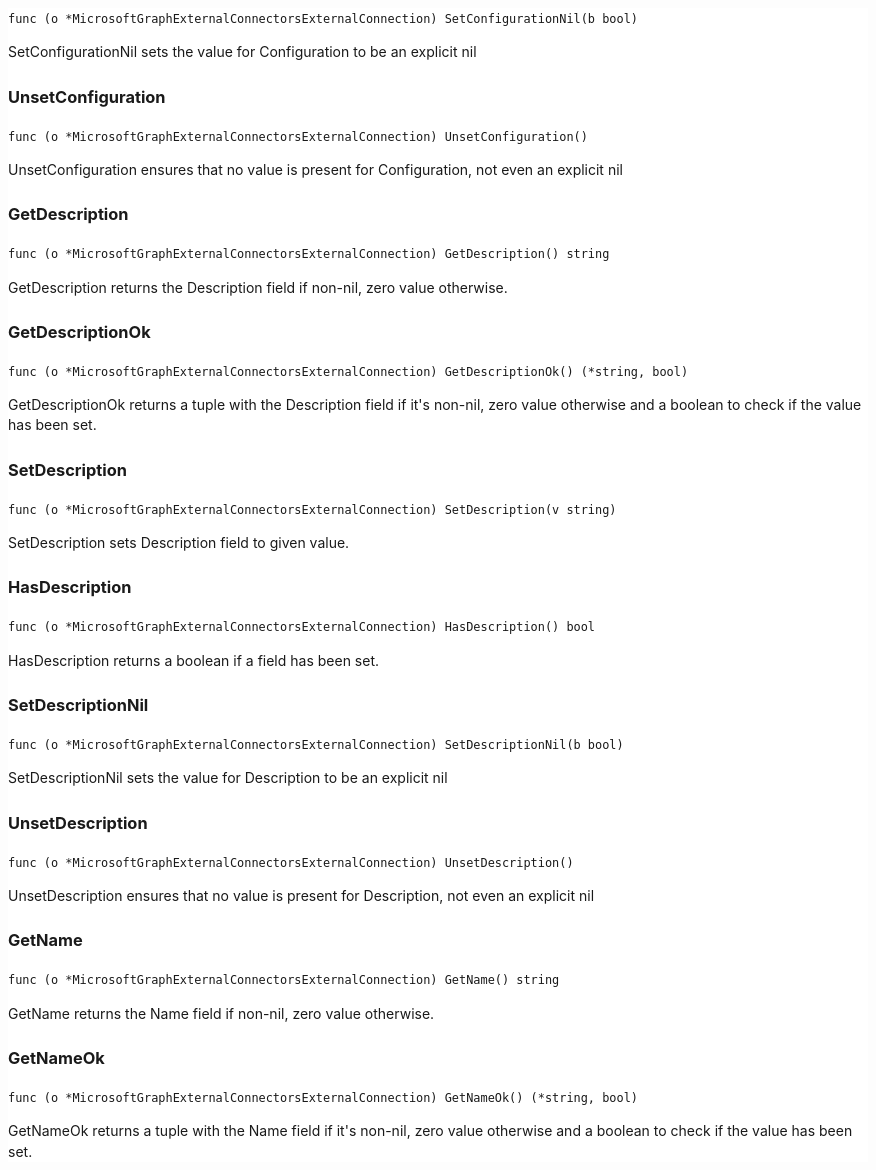 `func (o *MicrosoftGraphExternalConnectorsExternalConnection) SetConfigurationNil(b bool)`

 SetConfigurationNil sets the value for Configuration to be an explicit nil

### UnsetConfiguration
`func (o *MicrosoftGraphExternalConnectorsExternalConnection) UnsetConfiguration()`

UnsetConfiguration ensures that no value is present for Configuration, not even an explicit nil
### GetDescription

`func (o *MicrosoftGraphExternalConnectorsExternalConnection) GetDescription() string`

GetDescription returns the Description field if non-nil, zero value otherwise.

### GetDescriptionOk

`func (o *MicrosoftGraphExternalConnectorsExternalConnection) GetDescriptionOk() (*string, bool)`

GetDescriptionOk returns a tuple with the Description field if it's non-nil, zero value otherwise
and a boolean to check if the value has been set.

### SetDescription

`func (o *MicrosoftGraphExternalConnectorsExternalConnection) SetDescription(v string)`

SetDescription sets Description field to given value.

### HasDescription

`func (o *MicrosoftGraphExternalConnectorsExternalConnection) HasDescription() bool`

HasDescription returns a boolean if a field has been set.

### SetDescriptionNil

`func (o *MicrosoftGraphExternalConnectorsExternalConnection) SetDescriptionNil(b bool)`

 SetDescriptionNil sets the value for Description to be an explicit nil

### UnsetDescription
`func (o *MicrosoftGraphExternalConnectorsExternalConnection) UnsetDescription()`

UnsetDescription ensures that no value is present for Description, not even an explicit nil
### GetName

`func (o *MicrosoftGraphExternalConnectorsExternalConnection) GetName() string`

GetName returns the Name field if non-nil, zero value otherwise.

### GetNameOk

`func (o *MicrosoftGraphExternalConnectorsExternalConnection) GetNameOk() (*string, bool)`

GetNameOk returns a tuple with the Name field if it's non-nil, zero value otherwise
and a boolean to check if the value has been set.
